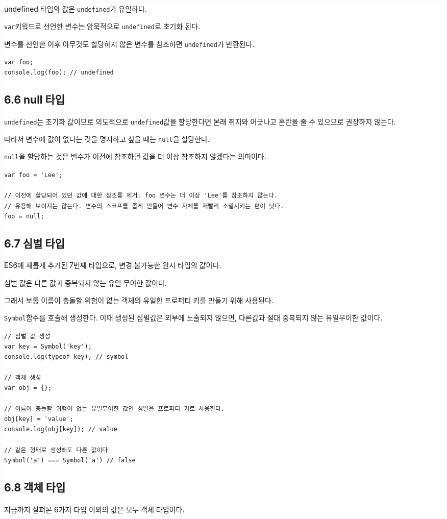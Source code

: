 undefined 타입의 값은 `undefined`가 유일하다.

`var`키워드로 선언한 변수는 암묵적으로 `undefined`로 초기화 된다.

변수를 선언한 이후 아무것도 할당하지 않은 변수를 참조하면 `undefined`가 반환된다.

```tsx
var foo;
console.log(foo); // undefined
```

## **6.6 null 타입**

`undefined`는 초기화 값이므로 의도적으로 `undefined`값을 할당한다면 본래 취지와 어긋나고 혼란을 줄 수 있으므로 권장하지 않는다.

따라서 변수에 값이 없다는 것을 명시하고 싶을 때는 `null`을 할당한다.

`null`을 할당하는 것은 변수가 이전에 참조하던 값을 더 이상 참조하지 않겠다는 의미이다.

```tsx
var foo = 'Lee';

// 이전에 할당되어 있던 값에 대한 참조를 제거. foo 변수는 더 이상 'Lee'를 참조하지 않는다.
// 유용해 보이지는 않는다. 변수의 스코프를 좁게 만들어 변수 자체를 재빨리 소멸시키는 편이 낫다.
foo = null;
```

## **6.7 심벌 타입**

ES6에 새롭게 추가된 7번째 타입으로, 변경 불가능한 원시 타입의 값이다.

심벌 값은 다른 값과 중복되지 않는 유일 무이한 값이다.

그래서 보통 이름이 충돌할 위험이 없는 객체의 유일한 프로퍼티 키를 만들기 위해 사용된다.

`Symbol`함수를 호출해 생성한다. 이때 생성된 심벌값은 외부에 노출되지 않으면, 다른값과 절대 중복되지 않는 유일무이한 값이다.

```tsx
// 심벌 값 생성
var key = Symbol('key');
console.log(typeof key); // symbol

// 객체 생성
var obj = {};

// 이름이 충돌할 위험이 없는 유일무이한 값인 심벌을 프로퍼티 키로 사용한다.
obj[key] = 'value';
console.log(obj[key]); // value

// 같은 형태로 생성해도 다른 값이다
Symbol('a') === Symbol('a') // false
```

## **6.8 객체 타입**

지금까지 살펴본 6가지 타입 이외의 값은 모두 객체 타입이다.
